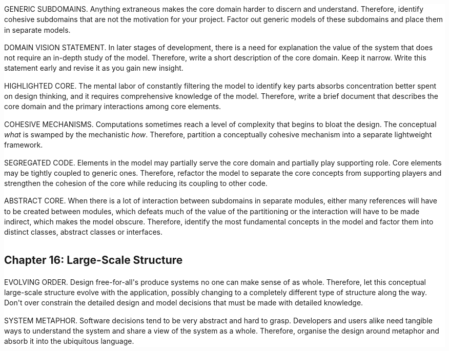 GENERIC SUBDOMAINS. Anything extraneous makes the core domain harder to discern and understand. Therefore, identify
cohesive subdomains that are not the motivation for your project. Factor out generic models of these subdomains and
place them in separate models.

DOMAIN VISION STATEMENT. In later stages of development, there is a need for explanation the value of the system that
does not require an in-depth study of the model. Therefore, write a short description of the core domain. Keep it
narrow. Write this statement early and revise it as you gain new insight.

HIGHLIGHTED CORE. The mental labor of constantly filtering the model to identify key parts absorbs concentration better
spent on design thinking, and it requires comprehensive knowledge of the model. Therefore, write a brief document that
describes the core domain and the primary interactions among core elements.

COHESIVE MECHANISMS. Computations sometimes reach a level of complexity that begins to bloat the design. The
conceptual *what* is swamped by the mechanistic *how*. Therefore, partition a conceptually cohesive mechanism into a
separate lightweight framework.

SEGREGATED CODE. Elements in the model may partially serve the core domain and partially play supporting role. Core
elements may be tightly coupled to generic ones. Therefore, refactor the model to separate the core concepts from
supporting players and strengthen the cohesion of the core while reducing its coupling to other code.

ABSTRACT CORE. When there is a lot of interaction between subdomains in separate modules, either many references will
have to be created between modules, which defeats much of the value of the partitioning or the interaction will have to
be made indirect, which makes the model obscure. Therefore, identify the most fundamental concepts in the model and
factor them into distinct classes, abstract classes or interfaces.

## Chapter 16: Large-Scale Structure

EVOLVING ORDER. Design free-for-all's produce systems no one can make sense of as whole. Therefore, let this conceptual
large-scale structure evolve with the application, possibly changing to a completely different type of structure along
the way. Don't over constrain the detailed design and model decisions that must be made with detailed knowledge.

SYSTEM METAPHOR. Software decisions tend to be very abstract and hard to grasp. Developers and users alike need tangible
ways to understand the system and share a view of the system as a whole. Therefore, organise the design around metaphor
and absorb it into the ubiquitous language.
